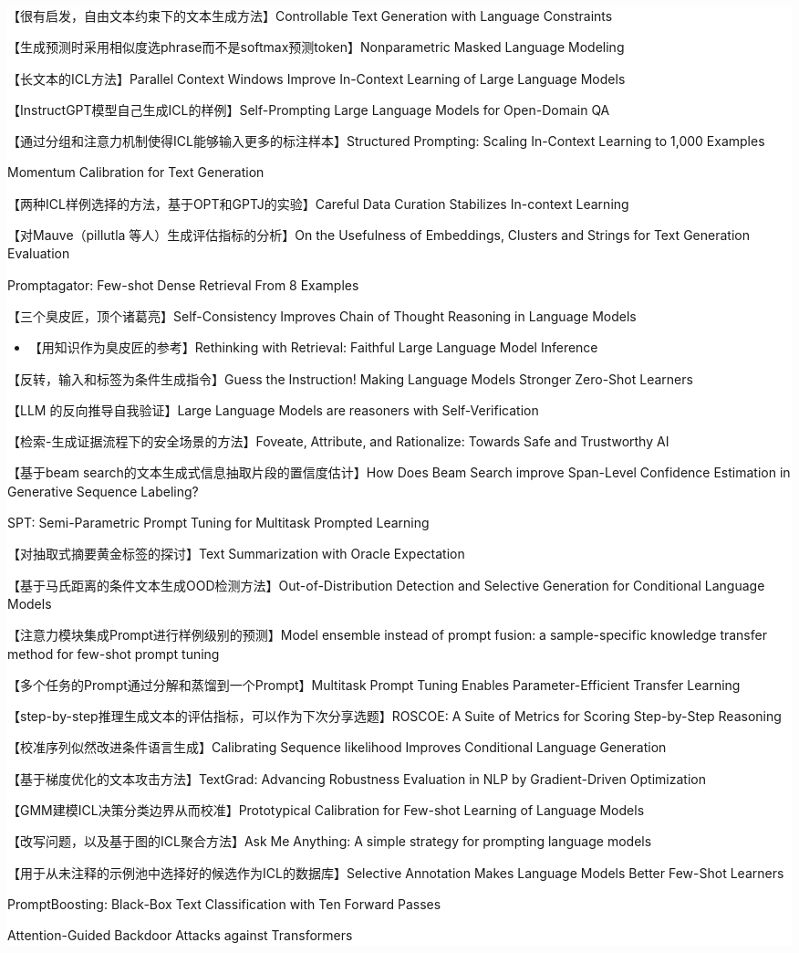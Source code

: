 【很有启发，自由文本约束下的文本生成方法】Controllable Text Generation with Language Constraints


【生成预测时采用相似度选phrase而不是softmax预测token】Nonparametric Masked Language Modeling

【长文本的ICL方法】Parallel Context Windows Improve In-Context Learning of Large Language Models

【InstructGPT模型自己生成ICL的样例】Self-Prompting Large Language Models for Open-Domain QA


【通过分组和注意力机制使得ICL能够输入更多的标注样本】Structured Prompting: Scaling In-Context Learning to 1,000 Examples

Momentum Calibration for Text Generation


【两种ICL样例选择的方法，基于OPT和GPTJ的实验】Careful Data Curation Stabilizes In-context Learning

【对Mauve（pillutla 等人）生成评估指标的分析】On the Usefulness of Embeddings, Clusters and Strings for Text Generation Evaluation

Promptagator: Few-shot Dense Retrieval From 8 Examples

【三个臭皮匠，顶个诸葛亮】Self-Consistency Improves Chain of Thought Reasoning in Language Models

- 【用知识作为臭皮匠的参考】Rethinking with Retrieval: Faithful Large Language Model Inference

【反转，输入和标签为条件生成指令】Guess the Instruction! Making Language Models Stronger Zero-Shot Learners

【LLM 的反向推导自我验证】Large Language Models are reasoners with Self-Verification

【检索-生成证据流程下的安全场景的方法】Foveate, Attribute, and Rationalize: Towards Safe and Trustworthy AI

【基于beam search的文本生成式信息抽取片段的置信度估计】How Does Beam Search improve Span-Level Confidence Estimation in Generative Sequence Labeling?


SPT: Semi-Parametric Prompt Tuning for Multitask Prompted Learning

【对抽取式摘要黄金标签的探讨】Text Summarization with Oracle Expectation

【基于马氏距离的条件文本生成OOD检测方法】Out-of-Distribution Detection and Selective Generation for Conditional Language Models

【注意力模块集成Prompt进行样例级别的预测】Model ensemble instead of prompt fusion: a sample-specific knowledge transfer method for few-shot prompt tuning

【多个任务的Prompt通过分解和蒸馏到一个Prompt】Multitask Prompt Tuning Enables Parameter-Efficient Transfer Learning

【step-by-step推理生成文本的评估指标，可以作为下次分享选题】ROSCOE: A Suite of Metrics for Scoring Step-by-Step Reasoning

【校准序列似然改进条件语言生成】Calibrating Sequence likelihood Improves Conditional Language Generation

【基于梯度优化的文本攻击方法】TextGrad: Advancing Robustness Evaluation in NLP by Gradient-Driven Optimization

【GMM建模ICL决策分类边界从而校准】Prototypical Calibration for Few-shot Learning of Language Models

【改写问题，以及基于图的ICL聚合方法】Ask Me Anything: A simple strategy for prompting language models

【用于从未注释的示例池中选择好的候选作为ICL的数据库】Selective Annotation Makes Language Models Better Few-Shot Learners


PromptBoosting: Black-Box Text Classification with Ten Forward Passes

Attention-Guided Backdoor Attacks against Transformers

